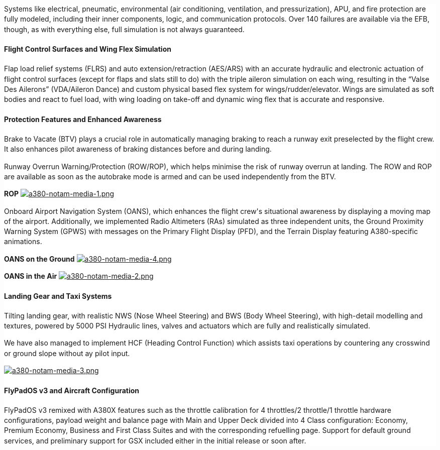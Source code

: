 Systems like electrical, pneumatic, environmental (air conditioning, ventilation, and pressurization), APU, and fire protection are fully modeled, including their inner components, logic, and communication protocols. Over 140 failures are available via the EFB, though, as with everything else, full simulation is not always guaranteed.

#### Flight Control Surfaces and Wing Flex Simulation

Flap load relief systems (FLRS) and auto extension/retraction (AES/ARS) with an accurate hydraulic and electronic actuation of flight control surfaces (except for flaps and slats still to do) with the triple aileron simulation on each wing, resulting in the “Valse Des Ailerons” (VDA/Aileron Dance) and custom physical based flex system for wings/rudder/elevator. Wings are simulated as soft bodies and react to fuel load, with wing loading on take-off and dynamic wing flex that is accurate and responsive.

#### Protection Features and Enhanced Awareness

Brake to Vacate (BTV) plays a crucial role in automatically managing braking to reach a runway exit preselected by the flight crew. It also enhances pilot awareness of braking distances before and during landing.

Runway Overrun Warning/Protection (ROW/ROP), which helps minimise the risk of runway overrun at landing. The ROW and ROP are available as soon as the autobrake mode is armed and can be used independently from the BTV.

**ROP**
[![a380-notam-media-1.png](/img/notam-images/a380x/a380-notam-media-1.png)](/img/notam-images/a380x/a380-notam-media-1.png)

Onboard Airport Navigation System (OANS), which enhances the flight crew's situational awareness by displaying a moving map of the airport. Additionally, we implemented Radio Altimeters (RAs) simulated as three independent units, the Ground Proximity Warning System (GPWS) with messages on the Primary Flight Display (PFD), and the Terrain Display featuring A380-specific animations.

**OANS on the Ground**
[![a380-notam-media-4.png](/img/notam-images/a380x/a380-notam-media-4.png)](/img/notam-images/a380x/a380-notam-media-4.png)

**OANS in the Air**
[![a380-notam-media-2.png](/img/notam-images/a380x/a380-notam-media-2.png)](/img/notam-images/a380x/a380-notam-media-2.png)

#### Landing Gear and Taxi Systems

Tilting landing gear, with realistic NWS (Nose Wheel Steering) and BWS (Body Wheel Steering), with high-detail modelling and textures, powered by 5000 PSI Hydraulic lines, valves and actuators which are fully and realistically simulated. 

We have also managed to implement HCF (Heading Control Function) which assists taxi operations by countering any crosswind or ground slope without ay pilot input.

[![a380-notam-media-3.png](/img/notam-images/a380x/a380-notam-media-3.png)](/img/notam-images/a380x/a380-notam-media-3.png)

#### FlyPadOS v3 and Aircraft Configuration

FlyPadOS v3 remixed with A380X features such as the throttle calibration for 4 throttles/2 throttle/1 throttle hardware configurations, payload weight and balance page with  Main and Upper Deck divided into 4 Class configuration: Economy, Premium Economy, Business and First Class Suites and with the corresponding refuelling page.
Support for default ground services, and preliminary support for GSX included either in the initial release or soon after.
